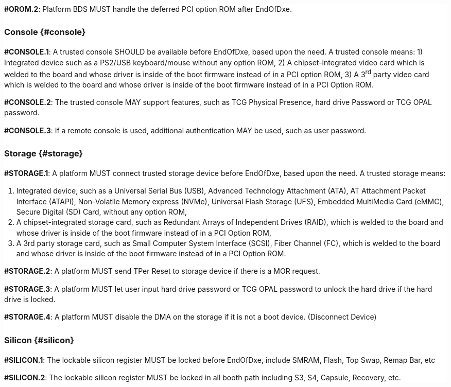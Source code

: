 **#OROM.2**: Platform BDS MUST handle the deferred PCI option ROM after EndOfDxe.

### Console {#console}

**#CONSOLE.1**: A trusted console SHOULD be available before EndOfDxe, based upon the need. A trusted console means: 1) Integrated device such as a PS2/USB keyboard/mouse without any option ROM, 2) A chipset-integrated video card which is welded to the board and whose driver is inside of the boot firmware instead of in a PCI option ROM, 3) A 3<sup>rd</sup> party video card which is welded to the board and whose driver is inside of the boot firmware instead of in a PCI Option ROM.

**#CONSOLE.2**: The trusted console MAY support features, such as TCG Physical Presence, hard drive Password or TCG OPAL password.

**#CONSOLE.3**: If a remote console is used, additional authentication MAY be used, such as user password.

### Storage {#storage}

**#STORAGE.1**: A platform MUST connect trusted storage device before EndOfDxe, based upon the need. A trusted storage means:

1.  Integrated device, such as a Universal Serial Bus (USB), Advanced Technology Attachment (ATA), AT Attachment Packet Interface (ATAPI), Non-Volatile Memory express (NVMe), Universal Flash Storage  (UFS), Embedded MultiMedia Card (eMMC), Secure Digital (SD) Card, without any option ROM,
2.  A chipset-integrated storage card, such as Redundant Arrays of Independent Drives (RAID), which is welded to the board and whose driver is inside of the boot firmware instead of in a PCI Option ROM,
3.  A 3rd party storage card, such as Small Computer System Interface (SCSI), Fiber Channel (FC), which is welded to the board and whose driver is inside of the boot firmware instead of in a PCI Option ROM.

**#STORAGE.2**: A platform MUST send TPer Reset to storage device if there is a MOR request.

**#STORAGE.3**: A platform MUST let user input hard drive password or TCG OPAL password to unlock the hard drive if the hard drive is locked.

**#STORAGE.4**: A platform MUST disable the DMA on the storage if it is not a boot device. (Disconnect Device)

### Silicon {#silicon}

**#SILICON.1**: The lockable silicon register MUST be locked before EndOfDxe, include SMRAM, Flash, Top Swap, Remap Bar, etc

**#SILICON.2**: The lockable silicon register MUST be locked in all booth path including S3, S4, Capsule, Recovery, etc.